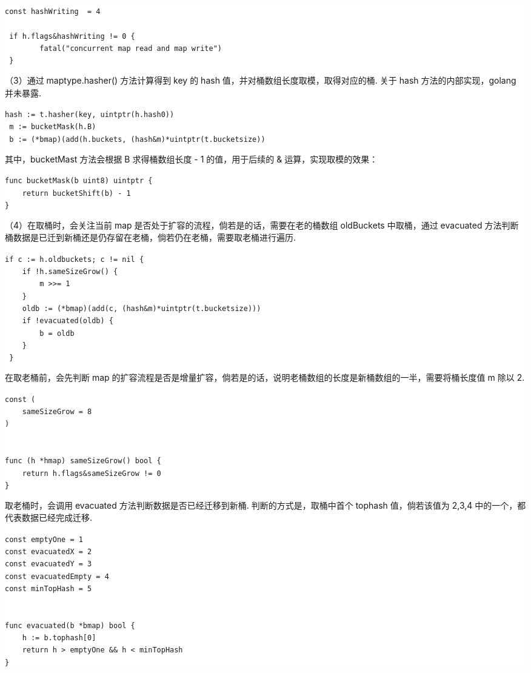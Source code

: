 ```
const hashWriting  = 4
 
 if h.flags&hashWriting != 0 {
        fatal("concurrent map read and map write")
 }
```

（3）通过 maptype.hasher() 方法计算得到 key 的 hash 值，并对桶数组长度取模，取得对应的桶. 关于 hash 方法的内部实现，golang 并未暴露.

```
hash := t.hasher(key, uintptr(h.hash0))
 m := bucketMask(h.B)
 b := (*bmap)(add(h.buckets, (hash&m)*uintptr(t.bucketsize))
```

其中，bucketMast 方法会根据 B 求得桶数组长度 - 1 的值，用于后续的 & 运算，实现取模的效果：

```
func bucketMask(b uint8) uintptr {
    return bucketShift(b) - 1
}
```

（4）在取桶时，会关注当前 map 是否处于扩容的流程，倘若是的话，需要在老的桶数组 oldBuckets 中取桶，通过 evacuated 方法判断桶数据是已迁到新桶还是仍存留在老桶，倘若仍在老桶，需要取老桶进行遍历.

```
if c := h.oldbuckets; c != nil {
    if !h.sameSizeGrow() {
        m >>= 1
    }
    oldb := (*bmap)(add(c, (hash&m)*uintptr(t.bucketsize)))
    if !evacuated(oldb) {
        b = oldb
    }
 }
```

在取老桶前，会先判断 map 的扩容流程是否是增量扩容，倘若是的话，说明老桶数组的长度是新桶数组的一半，需要将桶长度值 m 除以 2.

```
const (
    sameSizeGrow = 8
)


func (h *hmap) sameSizeGrow() bool {
    return h.flags&sameSizeGrow != 0
}
```

取老桶时，会调用 evacuated 方法判断数据是否已经迁移到新桶. 判断的方式是，取桶中首个 tophash 值，倘若该值为 2,3,4 中的一个，都代表数据已经完成迁移.

```
const emptyOne = 1
const evacuatedX = 2
const evacuatedY = 3
const evacuatedEmpty = 4 
const minTopHash = 5


func evacuated(b *bmap) bool {
    h := b.tophash[0]
    return h > emptyOne && h < minTopHash
}
```
